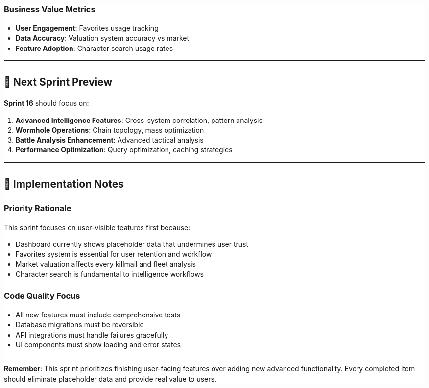 ### Business Value Metrics
- **User Engagement**: Favorites usage tracking
- **Data Accuracy**: Valuation system accuracy vs market
- **Feature Adoption**: Character search usage rates

---

## 🚀 Next Sprint Preview

**Sprint 16** should focus on:
1. **Advanced Intelligence Features**: Cross-system correlation, pattern analysis
2. **Wormhole Operations**: Chain topology, mass optimization
3. **Battle Analysis Enhancement**: Advanced tactical analysis
4. **Performance Optimization**: Query optimization, caching strategies

---

## 📝 Implementation Notes

### Priority Rationale
This sprint focuses on user-visible features first because:
- Dashboard currently shows placeholder data that undermines user trust
- Favorites system is essential for user retention and workflow
- Market valuation affects every killmail and fleet analysis
- Character search is fundamental to intelligence workflows

### Code Quality Focus
- All new features must include comprehensive tests
- Database migrations must be reversible
- API integrations must handle failures gracefully
- UI components must show loading and error states

---

**Remember**: This sprint prioritizes finishing user-facing features over adding new advanced functionality. Every completed item should eliminate placeholder data and provide real value to users.